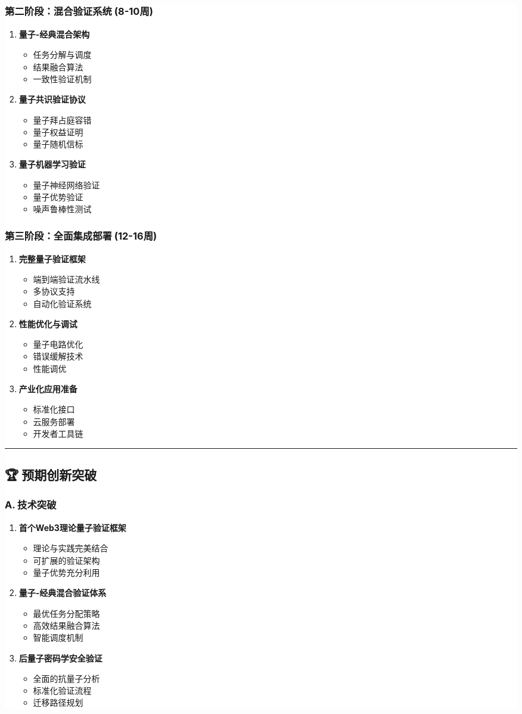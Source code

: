 ### 第二阶段：混合验证系统 (8-10周)

1. **量子-经典混合架构**
   - 任务分解与调度
   - 结果融合算法
   - 一致性验证机制

2. **量子共识验证协议**
   - 量子拜占庭容错
   - 量子权益证明
   - 量子随机信标

3. **量子机器学习验证**
   - 量子神经网络验证
   - 量子优势验证
   - 噪声鲁棒性测试

### 第三阶段：全面集成部署 (12-16周)

1. **完整量子验证框架**
   - 端到端验证流水线
   - 多协议支持
   - 自动化验证系统

2. **性能优化与调试**
   - 量子电路优化
   - 错误缓解技术
   - 性能调优

3. **产业化应用准备**
   - 标准化接口
   - 云服务部署
   - 开发者工具链

---

## 🏆 预期创新突破

### A. 技术突破

1. **首个Web3理论量子验证框架**
   - 理论与实践完美结合
   - 可扩展的验证架构
   - 量子优势充分利用

2. **量子-经典混合验证体系**
   - 最优任务分配策略
   - 高效结果融合算法
   - 智能调度机制

3. **后量子密码学安全验证**
   - 全面的抗量子分析
   - 标准化验证流程
   - 迁移路径规划

